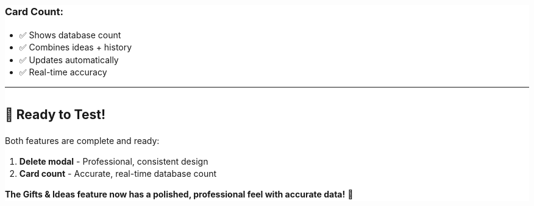 ### **Card Count:**
- ✅ Shows database count
- ✅ Combines ideas + history
- ✅ Updates automatically
- ✅ Real-time accuracy

---

## 🚀 **Ready to Test!**

Both features are complete and ready:
1. **Delete modal** - Professional, consistent design
2. **Card count** - Accurate, real-time database count

**The Gifts & Ideas feature now has a polished, professional feel with accurate data!** 🎉
